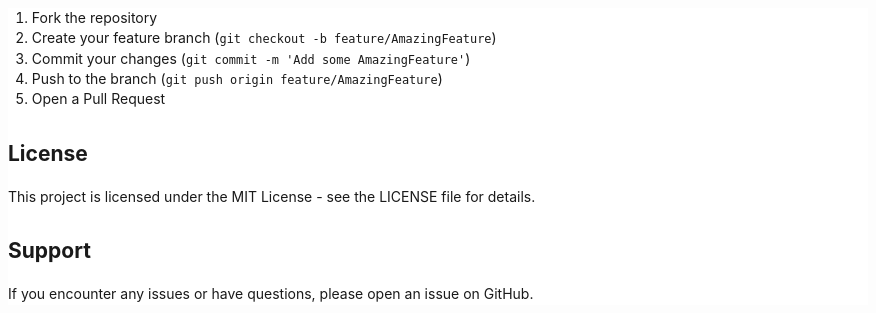 1. Fork the repository
2. Create your feature branch (`git checkout -b feature/AmazingFeature`)
3. Commit your changes (`git commit -m 'Add some AmazingFeature'`)
4. Push to the branch (`git push origin feature/AmazingFeature`)
5. Open a Pull Request

## License

This project is licensed under the MIT License - see the LICENSE file for details.

## Support

If you encounter any issues or have questions, please open an issue on GitHub.